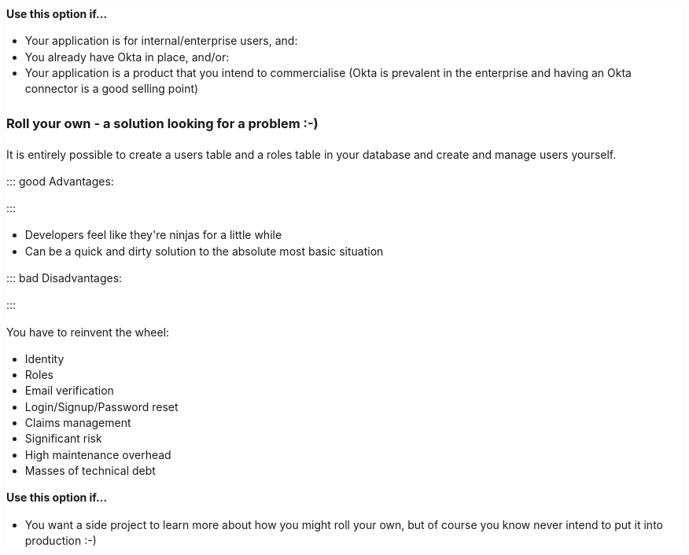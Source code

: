 
**Use this option if...** 

* Your application is for internal/enterprise users, and:
* You already have Okta in place, and/or:
* Your application is a product that you intend to commercialise (Okta is prevalent in the enterprise and having an Okta connector is a good selling point)



### Roll your own  - a solution looking for a problem :-) 


It is entirely possible to create a users table and a roles table in your database and create and manage users yourself.


::: good
Advantages:

:::

* Developers feel like they're ninjas for a little while
* Can be a quick and dirty solution to the absolute most basic situation



::: bad
Disadvantages:

:::





You have to reinvent the wheel:



* Identity
* Roles
* Email verification
* Login/Signup/Password reset
* Claims management
* Significant risk
* High maintenance overhead
* Masses of technical debt



 **Use this option if...** 

* You want a side project to learn more about how you might roll your own, but of course you know never intend to put it into production :-)
